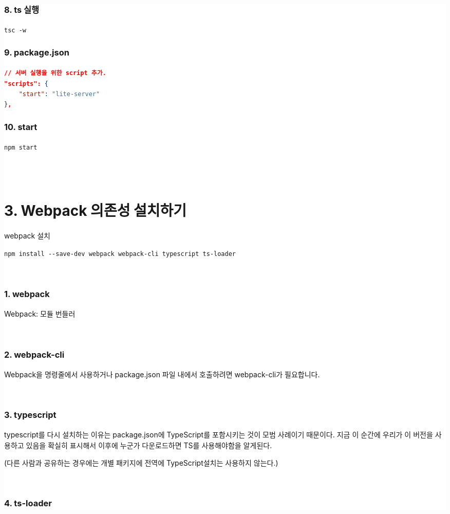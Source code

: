 ### 8. ts 실행
```shell
tsc -w
```

### 9. package.json
```json
// 서버 실행을 위한 script 추가.
"scripts": {
    "start": "lite-server"
},
```
### 10. start
```sh
npm start
```





<br><br>


# 3. Webpack 의존성 설치하기

webpack 설치
```shell
npm install --save-dev webpack webpack-cli typescript ts-loader
```

<br>

### 1. webpack
Webpack: 모듈 번들러

<br>

### 2. webpack-cli
Webpack을 명령줄에서 사용하거나 package.json 파일 내에서 호출하려면
webpack-cli가 필요합니다.

<br>

### 3. typescript
typescript를 다시 설치하는 이유는 package.json에 TypeScript를 포함시키는 것이 모범 사례이기 때문이다.
지금 이 순간에 우리가 이 버전을 사용하고 있음을 확실히 표시해서
이후에 누군가 다운로드하면 TS를 사용해야함을 알게된다.

(다른 사람과 공유하는 경우에는 개별 패키지에 전역에 TypeScript설치는 사용하지 않는다.)

<br>

### 4. ts-loader
